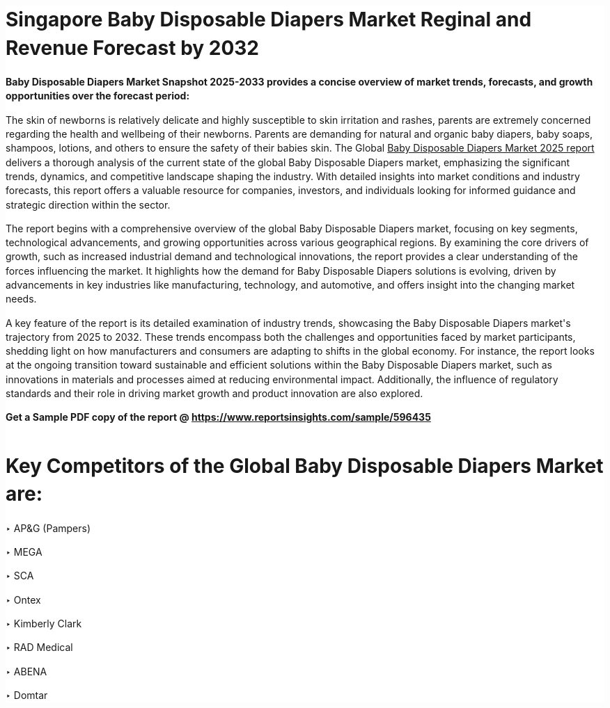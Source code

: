 # Singapore Baby Disposable Diapers Market Reginal and Revenue Forecast by 2032

<strong>Baby Disposable Diapers Market Snapshot 2025-2033 provides a concise overview of market trends, forecasts, and growth opportunities over the forecast period:</strong>

The skin of newborns is relatively delicate and highly susceptible to skin irritation and rashes, parents are extremely concerned regarding the health and wellbeing of their newborns. Parents are demanding for natural and organic baby diapers, baby soaps, shampoos, lotions, and others to ensure the safety of their babies skin. The Global <a href=https://www.reportsinsights.com/sample/596435>Baby Disposable Diapers Market 2025 report</a> delivers a thorough analysis of the current state of the global Baby Disposable Diapers market, emphasizing the significant trends, dynamics, and competitive landscape shaping the industry. With detailed insights into market conditions and industry forecasts, this report offers a valuable resource for companies, investors, and individuals looking for informed guidance and strategic direction within the sector.

The report begins with a comprehensive overview of the global Baby Disposable Diapers market, focusing on key segments, technological advancements, and growing opportunities across various geographical regions. By examining the core drivers of growth, such as increased industrial demand and technological innovations, the report provides a clear understanding of the forces influencing the market. It highlights how the demand for Baby Disposable Diapers solutions is evolving, driven by advancements in key industries like manufacturing, technology, and automotive, and offers insight into the changing market needs.

A key feature of the report is its detailed examination of industry trends, showcasing the Baby Disposable Diapers market's trajectory from 2025 to 2032. These trends encompass both the challenges and opportunities faced by market participants, shedding light on how manufacturers and consumers are adapting to shifts in the global economy. For instance, the report looks at the ongoing transition toward sustainable and efficient solutions within the Baby Disposable Diapers market, such as innovations in materials and processes aimed at reducing environmental impact. Additionally, the influence of regulatory standards and their role in driving market growth and product innovation are also explored.

<strong>Get a Sample PDF copy of the report @ <a href=https://www.reportsinsights.com/sample/596435>https://www.reportsinsights.com/sample/596435</a></strong>

# <strong>Key Competitors of the Global Baby Disposable Diapers Market are:</strong>

‣ AP&G (Pampers)

‣ MEGA

‣ SCA

‣ Ontex

‣ Kimberly Clark

‣ RAD Medical

‣ ABENA

‣ Domtar
